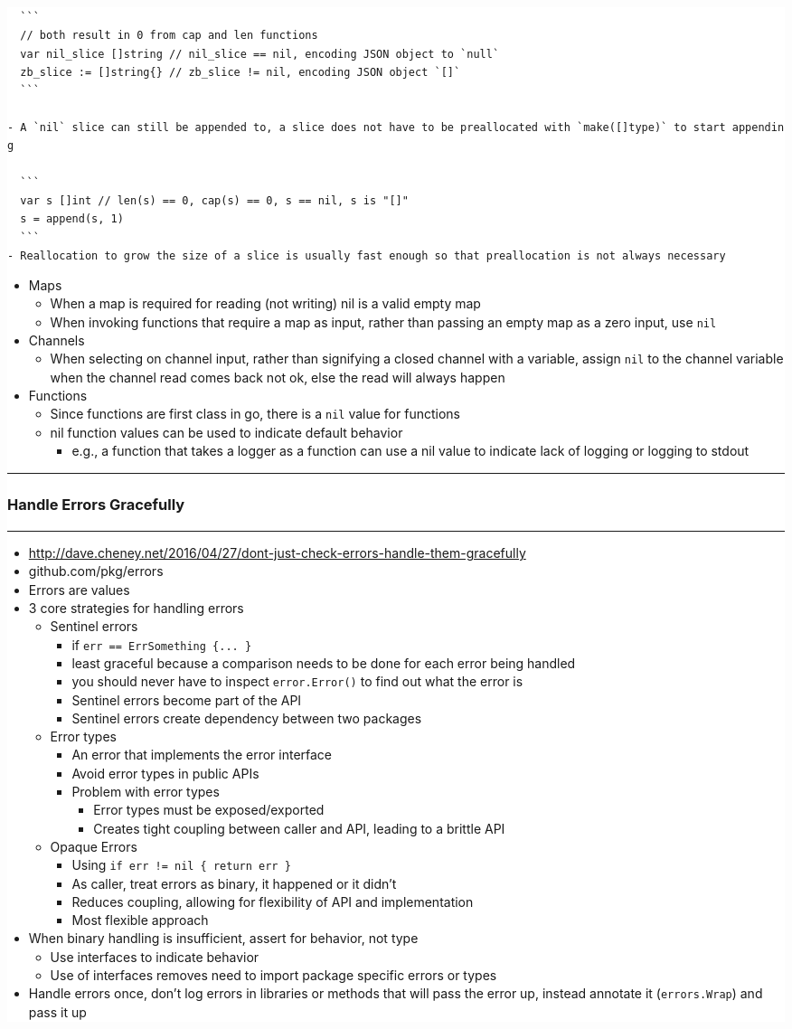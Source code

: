       ```
      // both result in 0 from cap and len functions
      var nil_slice []string // nil_slice == nil, encoding JSON object to `null`
      zb_slice := []string{} // zb_slice != nil, encoding JSON object `[]`
      ```

    - A `nil` slice can still be appended to, a slice does not have to be preallocated with `make([]type)` to start appending

      ```
      var s []int // len(s) == 0, cap(s) == 0, s == nil, s is "[]"
      s = append(s, 1)
      ```
    - Reallocation to grow the size of a slice is usually fast enough so that preallocation is not always necessary
  * Maps
    - When a map is required for reading (not writing) nil is a valid empty map
    - When invoking functions that require a map as input, rather than passing an empty map as a zero input, use `nil`
  * Channels
    - When selecting on channel input, rather than signifying a closed channel with a variable, assign `nil` to the channel variable when the channel read comes back not ok, else the read will always happen
  * Functions
    - Since functions are first class in go, there is a `nil` value for functions
    - nil function values can be used to indicate default behavior
      * e.g., a function that takes a logger as a function can use a nil value to indicate lack of logging or logging to stdout

----------
### Handle Errors Gracefully
----------
  * http://dave.cheney.net/2016/04/27/dont-just-check-errors-handle-them-gracefully
  * github.com/pkg/errors
  * Errors are values
  * 3 core strategies for handling errors
    * Sentinel errors
      * if `err == ErrSomething {... }`
      * least graceful because a comparison needs to be done for each error being handled
      * you should never have to inspect `error.Error()` to find out what the error is
      * Sentinel errors become part of the API
      * Sentinel errors create dependency between two packages
    * Error types
      * An error that implements the error interface
      * Avoid error types in public APIs
      * Problem with error types
         - Error types must be exposed/exported
         - Creates tight coupling between caller and API, leading to a brittle API
    * Opaque Errors
      * Using `if err != nil { return err }`
      * As caller, treat errors as binary, it happened or it didn’t
      * Reduces coupling, allowing for flexibility of API and implementation
      * Most flexible approach
  * When binary handling is insufficient, assert for behavior, not type
    - Use interfaces to indicate behavior
    - Use of interfaces removes need to import package specific errors or types
  * Handle errors once, don’t log errors in libraries or methods that will pass the error up, instead annotate it (`errors.Wrap`) and pass it up
